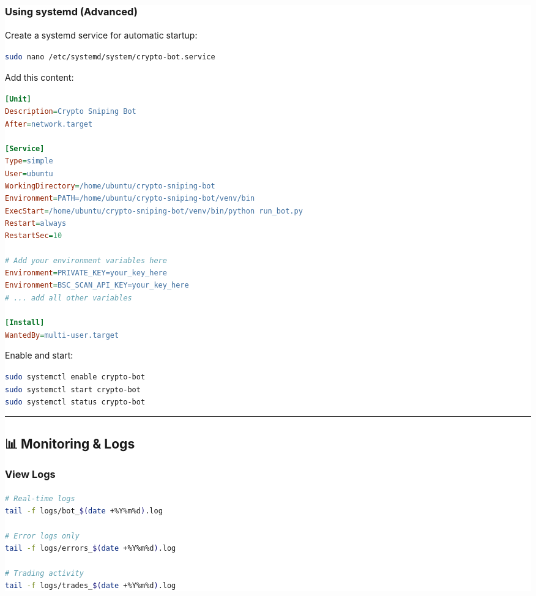### Using systemd (Advanced)
Create a systemd service for automatic startup:

```bash
sudo nano /etc/systemd/system/crypto-bot.service
```

Add this content:
```ini
[Unit]
Description=Crypto Sniping Bot
After=network.target

[Service]
Type=simple
User=ubuntu
WorkingDirectory=/home/ubuntu/crypto-sniping-bot
Environment=PATH=/home/ubuntu/crypto-sniping-bot/venv/bin
ExecStart=/home/ubuntu/crypto-sniping-bot/venv/bin/python run_bot.py
Restart=always
RestartSec=10

# Add your environment variables here
Environment=PRIVATE_KEY=your_key_here
Environment=BSC_SCAN_API_KEY=your_key_here
# ... add all other variables

[Install]
WantedBy=multi-user.target
```

Enable and start:
```bash
sudo systemctl enable crypto-bot
sudo systemctl start crypto-bot
sudo systemctl status crypto-bot
```

---

## 📊 Monitoring & Logs

### View Logs
```bash
# Real-time logs
tail -f logs/bot_$(date +%Y%m%d).log

# Error logs only
tail -f logs/errors_$(date +%Y%m%d).log

# Trading activity
tail -f logs/trades_$(date +%Y%m%d).log
```
